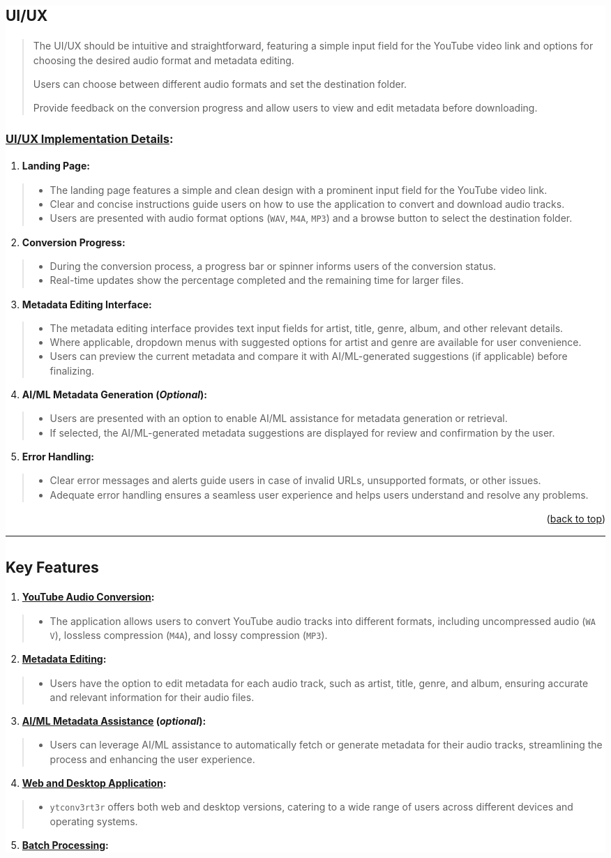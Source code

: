 <a name="uiux"></a>
## UI/UX

> The UI/UX should be intuitive and straightforward, featuring a simple input field for the YouTube video link and options for choosing the desired audio format and metadata editing. 
>
> Users can choose between different audio formats and set the destination folder. 
>
> Provide feedback on the conversion progress and allow users to view and edit metadata before downloading.


### <ins>UI/UX Implementation Details</ins>:
1. **Landing Page:**
  > - The landing page features a simple and clean design with a prominent input field for the YouTube video link.
  > - Clear and concise instructions guide users on how to use the application to convert and download audio tracks.
  > - Users are presented with audio format options (`WAV`, `M4A`, `MP3`) and a browse button to select the destination folder.
2. **Conversion Progress:**
  > - During the conversion process, a progress bar or spinner informs users of the conversion status.
  > - Real-time updates show the percentage completed and the remaining time for larger files.
3. **Metadata Editing Interface:**
  > - The metadata editing interface provides text input fields for artist, title, genre, album, and other relevant details.
  > - Where applicable, dropdown menus with suggested options for artist and genre are available for user convenience.
  > - Users can preview the current metadata and compare it with AI/ML-generated suggestions (if applicable) before finalizing.
4. __AI/ML Metadata Generation (*Optional*):__
  > - Users are presented with an option to enable AI/ML assistance for metadata generation or retrieval.
  > - If selected, the AI/ML-generated metadata suggestions are displayed for review and confirmation by the user.

5. **Error Handling:**
> - Clear error messages and alerts guide users in case of invalid URLs, unsupported formats, or other issues.
> - Adequate error handling ensures a seamless user experience and helps users understand and resolve any problems.


<p align="right">(<a href="#yt">back to top</a>)</p>

---------------------

<a name="feat"></a>
## Key Features

1. __<ins>YouTube Audio Conversion</ins>:__
  > - The application allows users to convert YouTube audio tracks into different formats, including uncompressed audio (`WAV`), lossless compression (`M4A`), and lossy compression (`MP3`).
2. __<ins>Metadata Editing</ins>:__
  > - Users have the option to edit metadata for each audio track, such as artist, title, genre, and album, ensuring accurate and relevant information for their audio files.
3. __<ins>AI/ML Metadata Assistance</ins> (*optional*):__
  > - Users can leverage AI/ML assistance to automatically fetch or generate metadata for their audio tracks, streamlining the process and enhancing the user experience.
4. __<ins>Web and Desktop Application</ins>:__
  > - `ytconv3rt3r` offers both web and desktop versions, catering to a wide range of users across different devices and operating systems.
5. __<ins>Batch Processing</ins>:__